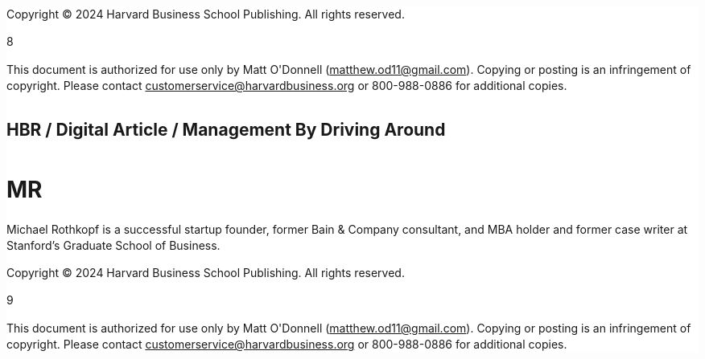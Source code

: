 Copyright © 2024 Harvard Business School Publishing. All rights reserved.

8

This document is authorized for use only by Matt O'Donnell (matthew.od11@gmail.com). Copying or posting is an infringement of copyright. Please contact customerservice@harvardbusiness.org or 800-988-0886 for additional copies.

## HBR / Digital Article / Management By Driving Around

# MR

Michael Rothkopf is a successful startup founder, former Bain & Company consultant, and MBA holder and former case writer at Stanford’s Graduate School of Business.

Copyright © 2024 Harvard Business School Publishing. All rights reserved.

9

This document is authorized for use only by Matt O'Donnell (matthew.od11@gmail.com). Copying or posting is an infringement of copyright. Please contact customerservice@harvardbusiness.org or 800-988-0886 for additional copies.
